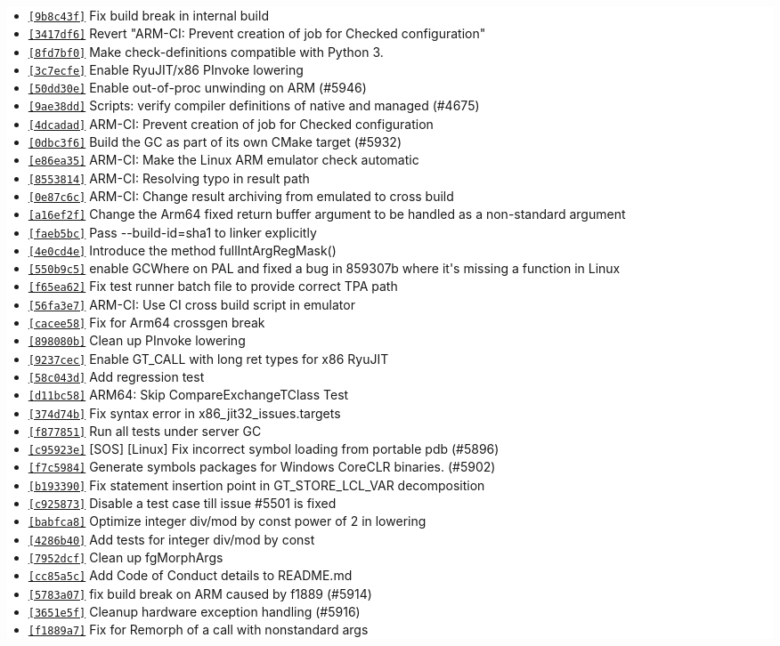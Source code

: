 - [`[9b8c43f]`](https://github.com/dotnet/coreclr/commit/9b8c43f) Fix build break in internal build
- [`[3417df6]`](https://github.com/dotnet/coreclr/commit/3417df6) Revert "ARM-CI: Prevent creation of job for Checked configuration"
- [`[8fd7bf0]`](https://github.com/dotnet/coreclr/commit/8fd7bf0) Make check-definitions compatible with Python 3.
- [`[3c7ecfe]`](https://github.com/dotnet/coreclr/commit/3c7ecfe) Enable RyuJIT/x86 PInvoke lowering
- [`[50dd30e]`](https://github.com/dotnet/coreclr/commit/50dd30e) Enable out-of-proc unwinding on ARM (#5946)
- [`[9ae38dd]`](https://github.com/dotnet/coreclr/commit/9ae38dd) Scripts: verify compiler definitions of native and managed (#4675)
- [`[4dcadad]`](https://github.com/dotnet/coreclr/commit/4dcadad) ARM-CI: Prevent creation of job for Checked configuration
- [`[0dbc3f6]`](https://github.com/dotnet/coreclr/commit/0dbc3f6) Build the GC as part of its own CMake target (#5932)
- [`[e86ea35]`](https://github.com/dotnet/coreclr/commit/e86ea35) ARM-CI: Make the Linux ARM emulator check automatic
- [`[8553814]`](https://github.com/dotnet/coreclr/commit/8553814) ARM-CI: Resolving typo in result path
- [`[0e87c6c]`](https://github.com/dotnet/coreclr/commit/0e87c6c) ARM-CI: Change result archiving from emulated to cross build
- [`[a16ef2f]`](https://github.com/dotnet/coreclr/commit/a16ef2f) Change the Arm64 fixed return buffer argument to be handled as a non-standard argument
- [`[faeb5bc]`](https://github.com/dotnet/coreclr/commit/faeb5bc) Pass --build-id=sha1 to linker explicitly
- [`[4e0cd4e]`](https://github.com/dotnet/coreclr/commit/4e0cd4e) Introduce the method fullIntArgRegMask()
- [`[550b9c5]`](https://github.com/dotnet/coreclr/commit/550b9c5) enable GCWhere on PAL and fixed a bug in 859307b where it's missing a function in Linux
- [`[f65ea62]`](https://github.com/dotnet/coreclr/commit/f65ea62) Fix test runner batch file to provide correct TPA path
- [`[56fa3e7]`](https://github.com/dotnet/coreclr/commit/56fa3e7) ARM-CI: Use CI cross build script in emulator
- [`[cacee58]`](https://github.com/dotnet/coreclr/commit/cacee58) Fix for Arm64 crossgen break
- [`[898080b]`](https://github.com/dotnet/coreclr/commit/898080b) Clean up PInvoke lowering
- [`[9237cec]`](https://github.com/dotnet/coreclr/commit/9237cec) Enable GT_CALL with long ret types for x86 RyuJIT
- [`[58c043d]`](https://github.com/dotnet/coreclr/commit/58c043d) Add regression test
- [`[d11bc58]`](https://github.com/dotnet/coreclr/commit/d11bc58) ARM64: Skip CompareExchangeTClass Test
- [`[374d74b]`](https://github.com/dotnet/coreclr/commit/374d74b) Fix syntax error in x86_jit32_issues.targets
- [`[f877851]`](https://github.com/dotnet/coreclr/commit/f877851) Run all tests under server GC
- [`[c95923e]`](https://github.com/dotnet/coreclr/commit/c95923e) [SOS] [Linux] Fix incorrect symbol loading from portable pdb (#5896)
- [`[f7c5984]`](https://github.com/dotnet/coreclr/commit/f7c5984) Generate symbols packages for Windows CoreCLR binaries. (#5902)
- [`[b193390]`](https://github.com/dotnet/coreclr/commit/b193390) Fix statement insertion point in GT_STORE_LCL_VAR decomposition
- [`[c925873]`](https://github.com/dotnet/coreclr/commit/c925873) Disable a test case till issue #5501 is fixed
- [`[babfca8]`](https://github.com/dotnet/coreclr/commit/babfca8) Optimize integer div/mod by const power of 2 in lowering
- [`[4286b40]`](https://github.com/dotnet/coreclr/commit/4286b40) Add tests for integer div/mod by const
- [`[7952dcf]`](https://github.com/dotnet/coreclr/commit/7952dcf) Clean up fgMorphArgs
- [`[cc85a5c]`](https://github.com/dotnet/coreclr/commit/cc85a5c) Add Code of Conduct details to README.md
- [`[5783a07]`](https://github.com/dotnet/coreclr/commit/5783a07) fix build break on ARM caused by f1889 (#5914)
- [`[3651e5f]`](https://github.com/dotnet/coreclr/commit/3651e5f) Cleanup hardware exception handling (#5916)
- [`[f1889a7]`](https://github.com/dotnet/coreclr/commit/f1889a7) Fix for Remorph of a call with nonstandard args